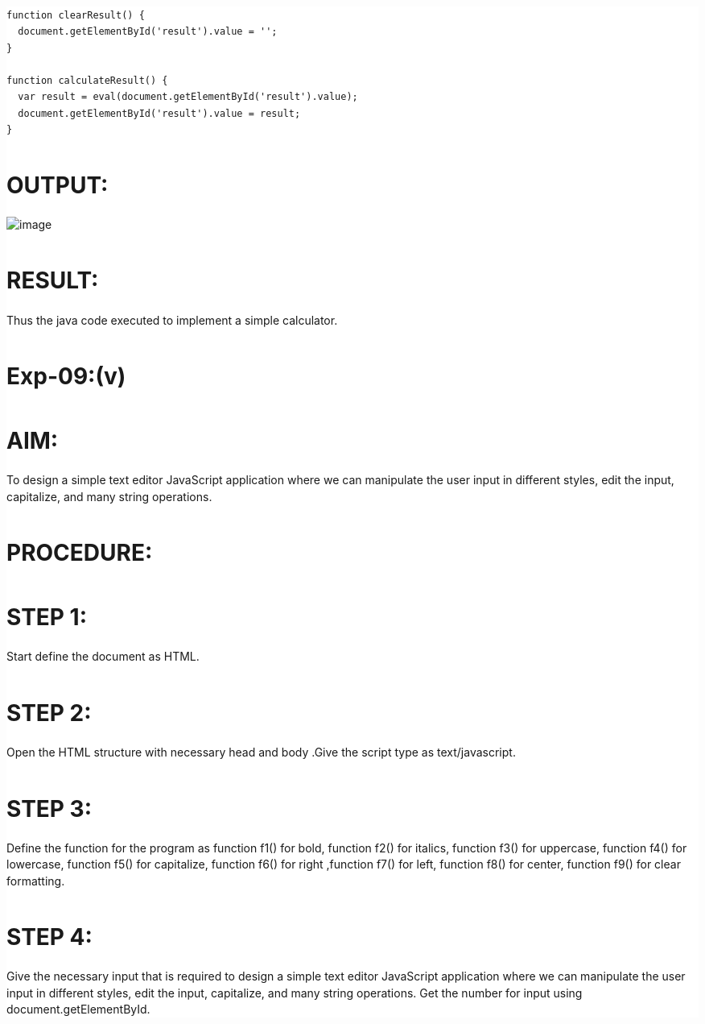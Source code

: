     function clearResult() {
      document.getElementById('result').value = '';
    }

    function calculateResult() {
      var result = eval(document.getElementById('result').value);
      document.getElementById('result').value = result;
    }
  </script>

</body>
</html>

# OUTPUT:
![image](https://github.com/Daniel-christal/ODD23-24-WT-JavaScript/assets/145742847/922d15f2-d763-4d38-b60e-f6986ed572c6)
# RESULT:
Thus the java code executed to implement a simple calculator.

# Exp-09:(v)
# AIM:
To design a simple text editor JavaScript application where we can manipulate the user input in different styles, edit the input, capitalize, and many string operations.

# PROCEDURE:
# STEP 1:
Start define the document as HTML.

# STEP 2:
Open the HTML structure with necessary head and body .Give the script type as text/javascript.

# STEP 3:
Define the function for the program as function f1() for bold, function f2() for italics, function f3() for uppercase, function f4() for lowercase, function f5() for capitalize, function f6() for right ,function f7() for left, function f8() for center, function f9() for clear formatting.

# STEP 4:
Give the necessary input that is required to design a simple text editor JavaScript application where we can manipulate the user input in different styles, edit the input, capitalize, and many string operations. Get the number for input using document.getElementById.
